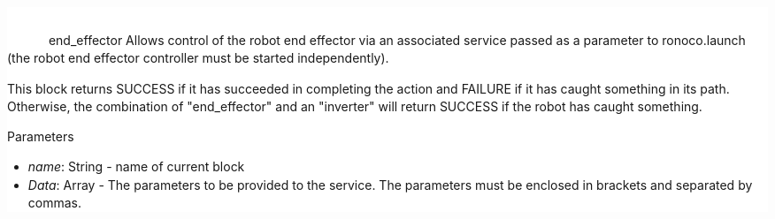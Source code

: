 <method> <img src="../static/nodered/robotic-hand.svg" width="5%"></img> end_effector </method>
        Allows control of the robot end effector via an associated service passed as a parameter to ronoco.launch (the robot end effector controller must be started independently).

 This block returns SUCCESS if it has succeeded in completing the action and FAILURE if it has caught something in its path. Otherwise, the combination of "end_effector" and an "inverter" will return SUCCESS if the robot has caught something.

<member> Parameters </member>
- *name*: String - name of current block
- *Data*: Array - The parameters to be provided to the service. The parameters must be enclosed in brackets and separated by commas.
